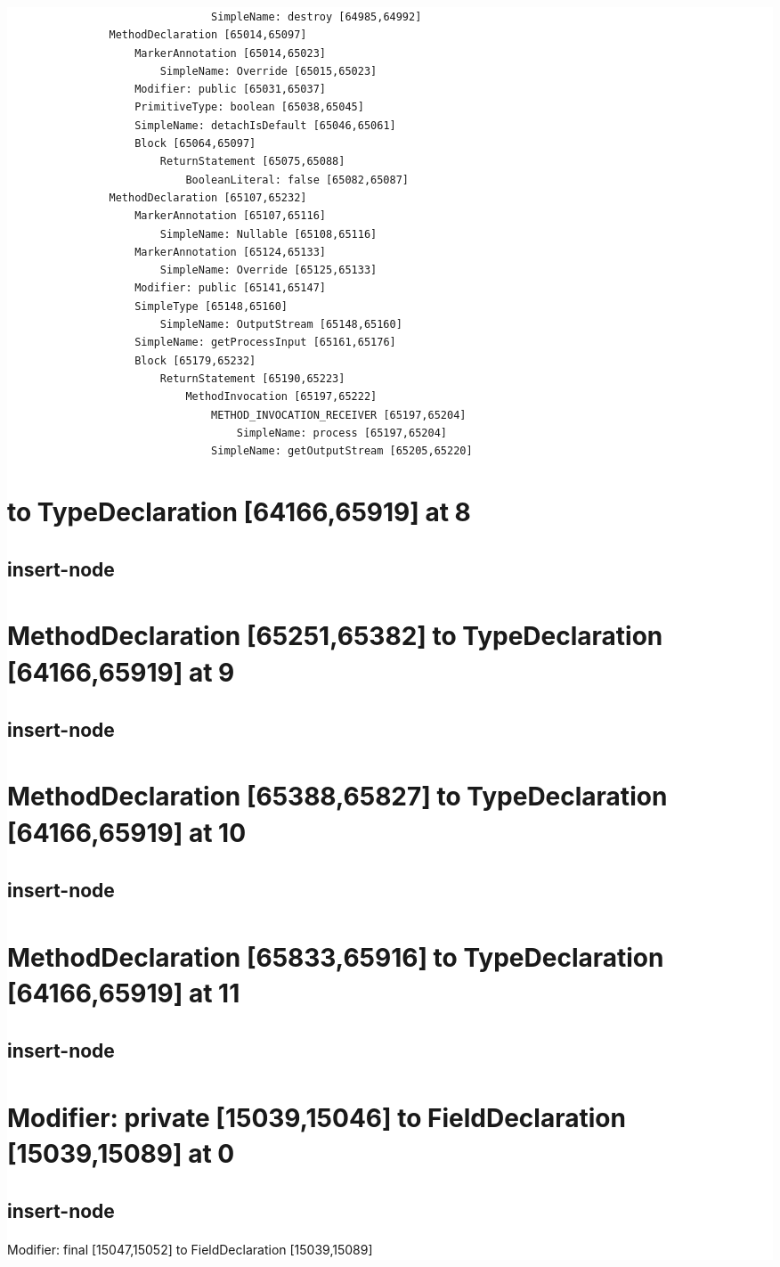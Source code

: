                                     SimpleName: destroy [64985,64992]
                    MethodDeclaration [65014,65097]
                        MarkerAnnotation [65014,65023]
                            SimpleName: Override [65015,65023]
                        Modifier: public [65031,65037]
                        PrimitiveType: boolean [65038,65045]
                        SimpleName: detachIsDefault [65046,65061]
                        Block [65064,65097]
                            ReturnStatement [65075,65088]
                                BooleanLiteral: false [65082,65087]
                    MethodDeclaration [65107,65232]
                        MarkerAnnotation [65107,65116]
                            SimpleName: Nullable [65108,65116]
                        MarkerAnnotation [65124,65133]
                            SimpleName: Override [65125,65133]
                        Modifier: public [65141,65147]
                        SimpleType [65148,65160]
                            SimpleName: OutputStream [65148,65160]
                        SimpleName: getProcessInput [65161,65176]
                        Block [65179,65232]
                            ReturnStatement [65190,65223]
                                MethodInvocation [65197,65222]
                                    METHOD_INVOCATION_RECEIVER [65197,65204]
                                        SimpleName: process [65197,65204]
                                    SimpleName: getOutputStream [65205,65220]
to
TypeDeclaration [64166,65919]
at 8
===
insert-node
---
MethodDeclaration [65251,65382]
to
TypeDeclaration [64166,65919]
at 9
===
insert-node
---
MethodDeclaration [65388,65827]
to
TypeDeclaration [64166,65919]
at 10
===
insert-node
---
MethodDeclaration [65833,65916]
to
TypeDeclaration [64166,65919]
at 11
===
insert-node
---
Modifier: private [15039,15046]
to
FieldDeclaration [15039,15089]
at 0
===
insert-node
---
Modifier: final [15047,15052]
to
FieldDeclaration [15039,15089]